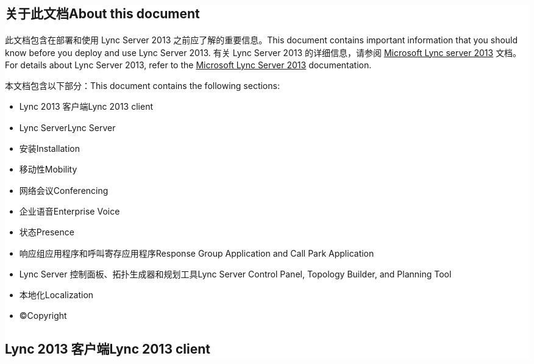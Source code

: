 <div>

## <a name="about-this-document"></a><span data-ttu-id="3c322-108">关于此文档</span><span class="sxs-lookup"><span data-stu-id="3c322-108">About this document</span></span>

<span data-ttu-id="3c322-109">此文档包含在部署和使用 Lync Server 2013 之前应了解的重要信息。</span><span class="sxs-lookup"><span data-stu-id="3c322-109">This document contains important information that you should know before you deploy and use Lync Server 2013.</span></span> <span data-ttu-id="3c322-110">有关 Lync Server 2013 的详细信息，请参阅 [Microsoft Lync server 2013](microsoft-lync-server-2013.md) 文档。</span><span class="sxs-lookup"><span data-stu-id="3c322-110">For details about Lync Server 2013, refer to the [Microsoft Lync Server 2013](microsoft-lync-server-2013.md) documentation.</span></span>

<span data-ttu-id="3c322-111">本文档包含以下部分：</span><span class="sxs-lookup"><span data-stu-id="3c322-111">This document contains the following sections:</span></span>

  - <span data-ttu-id="3c322-112">Lync 2013 客户端</span><span class="sxs-lookup"><span data-stu-id="3c322-112">Lync 2013 client</span></span>

  - <span data-ttu-id="3c322-113">Lync Server</span><span class="sxs-lookup"><span data-stu-id="3c322-113">Lync Server</span></span>

  - <span data-ttu-id="3c322-114">安装</span><span class="sxs-lookup"><span data-stu-id="3c322-114">Installation</span></span>

  - <span data-ttu-id="3c322-115">移动性</span><span class="sxs-lookup"><span data-stu-id="3c322-115">Mobility</span></span>

  - <span data-ttu-id="3c322-116">网络会议</span><span class="sxs-lookup"><span data-stu-id="3c322-116">Conferencing</span></span>

  - <span data-ttu-id="3c322-117">企业语音</span><span class="sxs-lookup"><span data-stu-id="3c322-117">Enterprise Voice</span></span>

  - <span data-ttu-id="3c322-118">状态</span><span class="sxs-lookup"><span data-stu-id="3c322-118">Presence</span></span>

  - <span data-ttu-id="3c322-119">响应组应用程序和呼叫寄存应用程序</span><span class="sxs-lookup"><span data-stu-id="3c322-119">Response Group Application and Call Park Application</span></span>

  - <span data-ttu-id="3c322-120">Lync Server 控制面板、拓扑生成器和规划工具</span><span class="sxs-lookup"><span data-stu-id="3c322-120">Lync Server Control Panel, Topology Builder, and Planning Tool</span></span>

  - <span data-ttu-id="3c322-121">本地化</span><span class="sxs-lookup"><span data-stu-id="3c322-121">Localization</span></span>

  - <span data-ttu-id="3c322-122">©</span><span class="sxs-lookup"><span data-stu-id="3c322-122">Copyright</span></span>

</div>

<span id="LyncClient"></span>

<div>

## <a name="lync-2013-client"></a><span data-ttu-id="3c322-123">Lync 2013 客户端</span><span class="sxs-lookup"><span data-stu-id="3c322-123">Lync 2013 client</span></span>
